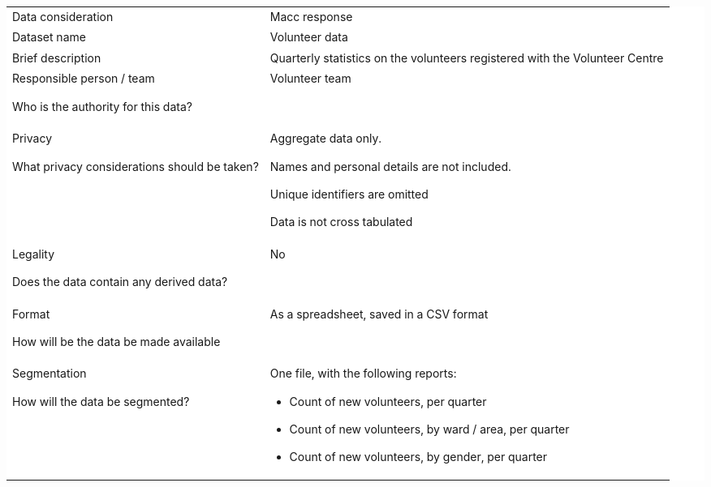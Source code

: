 
<table><tbody><tr><td>Data consideration

</td><td>Macc response

  
</td></tr><tr><td>Dataset name

  
</td><td>Volunteer data

</td></tr><tr><td>Brief description

</td><td>Quarterly statistics on the volunteers registered with the Volunteer Centre

</td></tr><tr><td>Responsible person / team

Who is the authority for this data?

</td><td>Volunteer team

</td></tr><tr><td>Privacy

What privacy considerations should be taken?

</td><td>  
Aggregate data only.

Names and personal details are not included.

Unique identifiers are omitted

Data is not cross tabulated

</td></tr><tr><td>Legality

Does the data contain any derived data?

</td><td>  
No

</td></tr><tr><td>Format

How will be the data be made available

</td><td>  
As a spreadsheet, saved in a CSV format

</td></tr><tr><td>Segmentation

How will the data be segmented?

</td><td>  
One file, with the following reports:


* Count of new volunteers, per quarter


* Count of new volunteers, by ward / area, per quarter




* Count of new volunteers, by gender, per quarter

